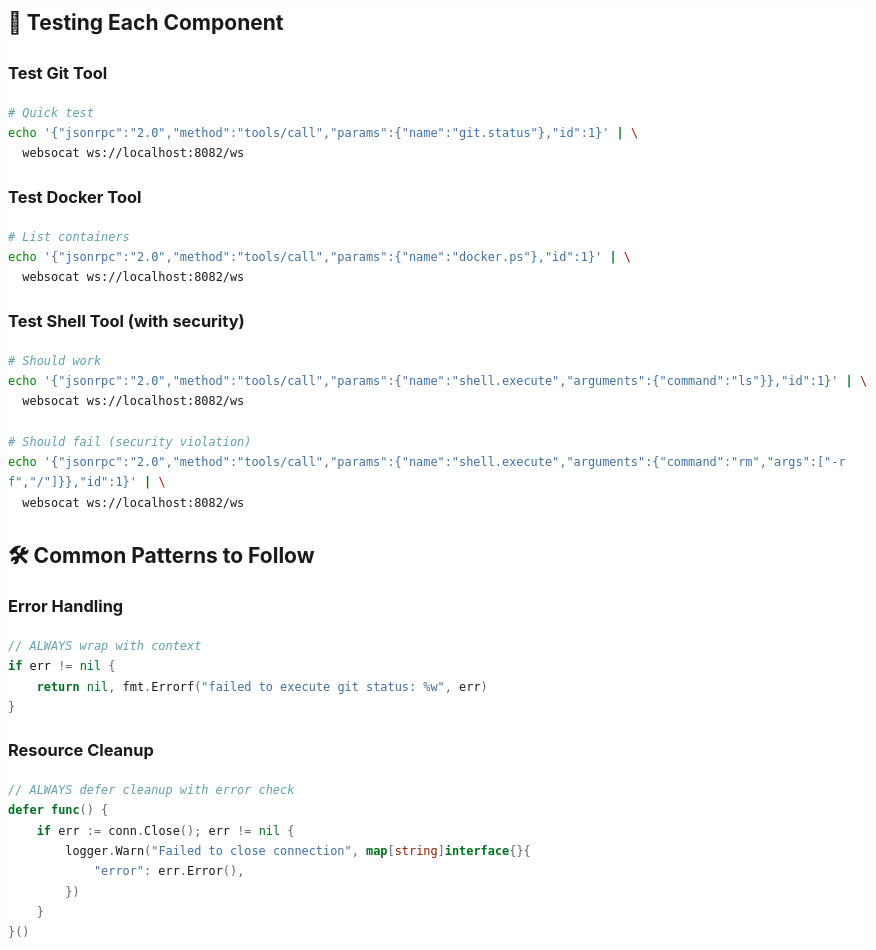 ## 🧪 Testing Each Component

### Test Git Tool
```bash
# Quick test
echo '{"jsonrpc":"2.0","method":"tools/call","params":{"name":"git.status"},"id":1}' | \
  websocat ws://localhost:8082/ws
```

### Test Docker Tool
```bash
# List containers
echo '{"jsonrpc":"2.0","method":"tools/call","params":{"name":"docker.ps"},"id":1}' | \
  websocat ws://localhost:8082/ws
```

### Test Shell Tool (with security)
```bash
# Should work
echo '{"jsonrpc":"2.0","method":"tools/call","params":{"name":"shell.execute","arguments":{"command":"ls"}},"id":1}' | \
  websocat ws://localhost:8082/ws

# Should fail (security violation)
echo '{"jsonrpc":"2.0","method":"tools/call","params":{"name":"shell.execute","arguments":{"command":"rm","args":["-rf","/"]}},"id":1}' | \
  websocat ws://localhost:8082/ws
```

## 🛠️ Common Patterns to Follow

### Error Handling
```go
// ALWAYS wrap with context
if err != nil {
    return nil, fmt.Errorf("failed to execute git status: %w", err)
}
```

### Resource Cleanup
```go
// ALWAYS defer cleanup with error check
defer func() {
    if err := conn.Close(); err != nil {
        logger.Warn("Failed to close connection", map[string]interface{}{
            "error": err.Error(),
        })
    }
}()
```
